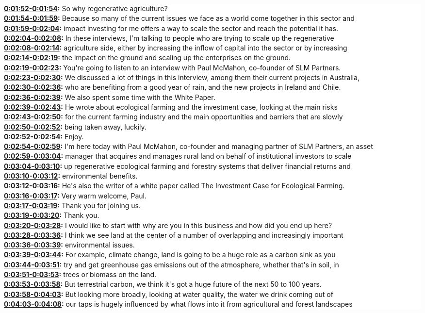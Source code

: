 **[0:01:52-0:01:54](https://investinginregenerativeagriculture.com/2016/12/26/paul-mcmahon/#t=0:01:52):**  So why regenerative agriculture?  
**[0:01:54-0:01:59](https://investinginregenerativeagriculture.com/2016/12/26/paul-mcmahon/#t=0:01:54):**  Because so many of the current issues we face as a world come together in this sector and  
**[0:01:59-0:02:04](https://investinginregenerativeagriculture.com/2016/12/26/paul-mcmahon/#t=0:01:59):**  impact investing for me offers a way to scale the sector and reach the potential it has.  
**[0:02:04-0:02:08](https://investinginregenerativeagriculture.com/2016/12/26/paul-mcmahon/#t=0:02:04):**  In these interviews, I'm talking to people who are trying to scale up the regenerative  
**[0:02:08-0:02:14](https://investinginregenerativeagriculture.com/2016/12/26/paul-mcmahon/#t=0:02:08):**  agriculture side, either by increasing the inflow of capital into the sector or by increasing  
**[0:02:14-0:02:19](https://investinginregenerativeagriculture.com/2016/12/26/paul-mcmahon/#t=0:02:14):**  the impact on the ground and scaling up the enterprises on the ground.  
**[0:02:19-0:02:23](https://investinginregenerativeagriculture.com/2016/12/26/paul-mcmahon/#t=0:02:19):**  You're going to listen to an interview with Paul McMahon, co-founder of SLM Partners.  
**[0:02:23-0:02:30](https://investinginregenerativeagriculture.com/2016/12/26/paul-mcmahon/#t=0:02:23):**  We discussed a lot of things in this interview, among them their current projects in Australia,  
**[0:02:30-0:02:36](https://investinginregenerativeagriculture.com/2016/12/26/paul-mcmahon/#t=0:02:30):**  who are benefiting from a good year of rain, and the new projects in Ireland and Chile.  
**[0:02:36-0:02:39](https://investinginregenerativeagriculture.com/2016/12/26/paul-mcmahon/#t=0:02:36):**  We also spent some time with the White Paper.  
**[0:02:39-0:02:43](https://investinginregenerativeagriculture.com/2016/12/26/paul-mcmahon/#t=0:02:39):**  He wrote about ecological farming and the investment case, looking at the main risks  
**[0:02:43-0:02:50](https://investinginregenerativeagriculture.com/2016/12/26/paul-mcmahon/#t=0:02:43):**  for the current farming industry and the main opportunities and barriers that are slowly  
**[0:02:50-0:02:52](https://investinginregenerativeagriculture.com/2016/12/26/paul-mcmahon/#t=0:02:50):**  being taken away, luckily.  
**[0:02:52-0:02:54](https://investinginregenerativeagriculture.com/2016/12/26/paul-mcmahon/#t=0:02:52):**  Enjoy.  
**[0:02:54-0:02:59](https://investinginregenerativeagriculture.com/2016/12/26/paul-mcmahon/#t=0:02:54):**  I'm here today with Paul McMahon, co-founder and managing partner of SLM Partners, an asset  
**[0:02:59-0:03:04](https://investinginregenerativeagriculture.com/2016/12/26/paul-mcmahon/#t=0:02:59):**  manager that acquires and manages rural land on behalf of institutional investors to scale  
**[0:03:04-0:03:10](https://investinginregenerativeagriculture.com/2016/12/26/paul-mcmahon/#t=0:03:04):**  up regenerative ecological farming and forestry systems that deliver financial returns and  
**[0:03:10-0:03:12](https://investinginregenerativeagriculture.com/2016/12/26/paul-mcmahon/#t=0:03:10):**  environmental benefits.  
**[0:03:12-0:03:16](https://investinginregenerativeagriculture.com/2016/12/26/paul-mcmahon/#t=0:03:12):**  He's also the writer of a white paper called The Investment Case for Ecological Farming.  
**[0:03:16-0:03:17](https://investinginregenerativeagriculture.com/2016/12/26/paul-mcmahon/#t=0:03:16):**  Very warm welcome, Paul.  
**[0:03:17-0:03:19](https://investinginregenerativeagriculture.com/2016/12/26/paul-mcmahon/#t=0:03:17):**  Thank you for joining us.  
**[0:03:19-0:03:20](https://investinginregenerativeagriculture.com/2016/12/26/paul-mcmahon/#t=0:03:19):**  Thank you.  
**[0:03:20-0:03:28](https://investinginregenerativeagriculture.com/2016/12/26/paul-mcmahon/#t=0:03:20):**  I would like to start with why are you in this business and how did you end up here?  
**[0:03:28-0:03:36](https://investinginregenerativeagriculture.com/2016/12/26/paul-mcmahon/#t=0:03:28):**  I think we see land at the center of a number of overlapping and increasingly important  
**[0:03:36-0:03:39](https://investinginregenerativeagriculture.com/2016/12/26/paul-mcmahon/#t=0:03:36):**  environmental issues.  
**[0:03:39-0:03:44](https://investinginregenerativeagriculture.com/2016/12/26/paul-mcmahon/#t=0:03:39):**  For example, climate change, land is going to be a huge role as a carbon sink as you  
**[0:03:44-0:03:51](https://investinginregenerativeagriculture.com/2016/12/26/paul-mcmahon/#t=0:03:44):**  try and get greenhouse gas emissions out of the atmosphere, whether that's in soil, in  
**[0:03:51-0:03:53](https://investinginregenerativeagriculture.com/2016/12/26/paul-mcmahon/#t=0:03:51):**  trees or biomass on the land.  
**[0:03:53-0:03:58](https://investinginregenerativeagriculture.com/2016/12/26/paul-mcmahon/#t=0:03:53):**  But terrestrial carbon, we think it's got a huge future of the next 50 to 100 years.  
**[0:03:58-0:04:03](https://investinginregenerativeagriculture.com/2016/12/26/paul-mcmahon/#t=0:03:58):**  But looking more broadly, looking at water quality, the water we drink coming out of  
**[0:04:03-0:04:08](https://investinginregenerativeagriculture.com/2016/12/26/paul-mcmahon/#t=0:04:03):**  our taps is hugely influenced by what flows into it from agricultural and forest landscapes  